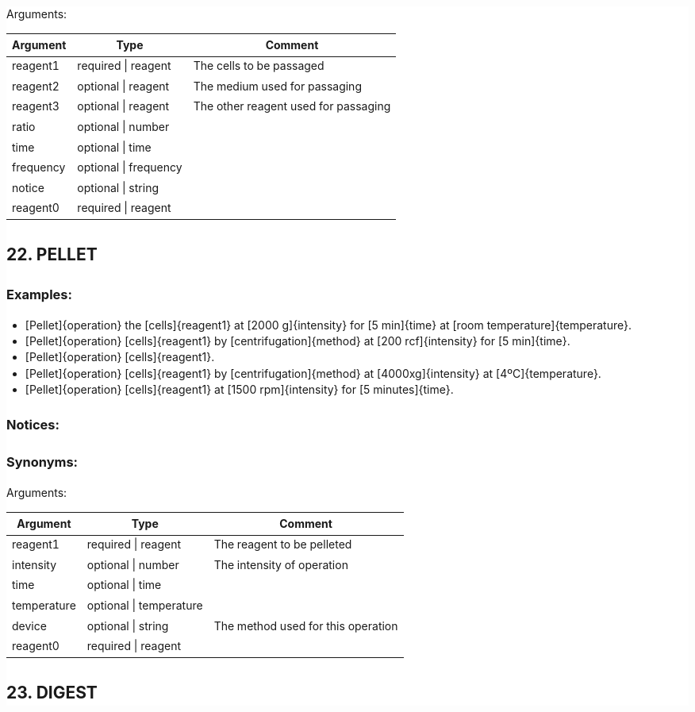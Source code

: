 Arguments:

| Argument | Type | Comment |
| --- | --- | --- |
| reagent1 | required \| reagent | The cells to be passaged |
| reagent2 | optional \| reagent | The medium used for passaging |
| reagent3 | optional \| reagent | The other reagent used for passaging |
| ratio | optional \| number |  |
| time | optional \| time |  |
| frequency | optional \| frequency |  |
| notice | optional \| string |  |
| reagent0 | required \| reagent |  |
## 22. PELLET

### Examples:
- [Pellet]{operation} the [cells]{reagent1} at [2000 g]{intensity} for [5 min]{time} at [room temperature]{temperature}.
- [Pellet]{operation} [cells]{reagent1} by [centrifugation]{method} at [200 rcf]{intensity} for [5 min]{time}.
- [Pellet]{operation} [cells]{reagent1}.
- [Pellet]{operation} [cells]{reagent1} by [centrifugation]{method} at [4000xg]{intensity} at [4ºC]{temperature}.
- [Pellet]{operation} [cells]{reagent1} at [1500 rpm]{intensity} for [5 minutes]{time}.

### Notices:

### Synonyms:

Arguments:

| Argument | Type | Comment |
| --- | --- | --- |
| reagent1 | required \| reagent | The reagent to be pelleted |
| intensity | optional \| number | The intensity of operation |
| time | optional \| time |  |
| temperature | optional \| temperature |  |
| device | optional \| string | The method used for this operation |
| reagent0 | required \| reagent |  |
## 23. DIGEST
